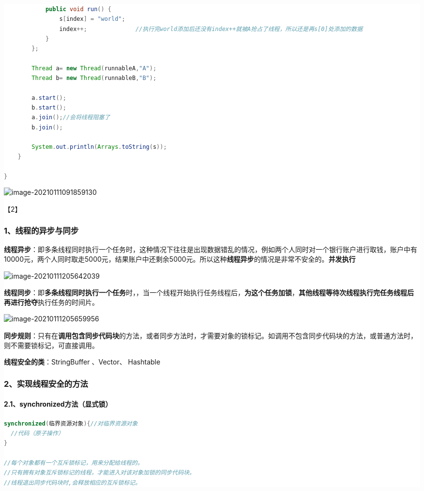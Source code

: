   ```java
              public void run() {
                  s[index] = "world";  
                  index++;				//执行完world添加后还没有index++就被A抢占了线程，所以还是再s[0]处添加的数据
              }
          };
  
          Thread a= new Thread(runnableA,"A");
          Thread b= new Thread(runnableB,"B");
  
          a.start();
          b.start();
          a.join();//会将线程阻塞了
          b.join();
  
          System.out.println(Arrays.toString(s));
      }
  
  }
  
  ```

  ![image-20210111091859130](https://typora-wenjiuzhou.oss-cn-beijing.aliyuncs.com/image-20210111091859130.png)

【2】

### 1、线程的异步与同步

**线程异步**：即多条线程同时执行一个任务时，这种情况下往往是出现数据错乱的情况，例如两个人同时对一个银行账户进行取钱，账户中有10000元，两个人同时取走5000元，结果账户中还剩余5000元。所以这种**线程异步**的情况是非常不安全的。**并发执行**

![image-20210111205642039](https://typora-wenjiuzhou.oss-cn-beijing.aliyuncs.com/image-20210111205642039.png)

**线程同步**：即**多条线程同时执行一个任务**时，，当一个线程开始执行任务线程后，**为这个任务加锁**，**其他线程等待次线程执行完任务线程后再进行抢夺**执行任务的时间片。

![image-20210111205659956](https://typora-wenjiuzhou.oss-cn-beijing.aliyuncs.com/image-20210111205659956.png)

**同步规则**：只有在**调用包含同步代码块**的方法，或者同步方法时，才需要对象的锁标记。如调用不包含同步代码块的方法，或普通方法时，则不需要锁标记，可直接调用。

**线程安全的类**：StringBuffer 、Vector、 Hashtable 

### 2、实现线程安全的方法

#### 2.1、synchronized方法（显式锁）  

```java
synchronized(临界资源对象){//对临界资源对象
  //代码（原子操作）
}

//每个对象都有一个互斥锁标记，用来分配给线程的。
//只有拥有对象互斥锁标记的线程，才能进入对该对象加锁的同步代码块。
//线程退出同步代码块时,会释放相应的互斥锁标记。

```
